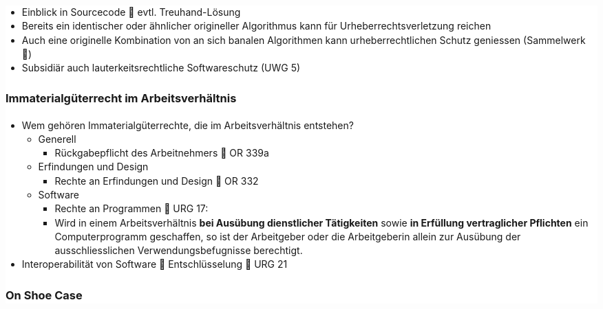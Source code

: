   * Einblick in Sourcecode  evtl. Treuhand-Lösung
* Bereits ein identischer oder ähnlicher origineller Algorithmus kann für Urheberrechtsverletzung reichen
* Auch eine originelle Kombination von an sich banalen Algorithmen kann urheberrechtlichen Schutz geniessen \(Sammelwerk \)
* Subsidiär auch lauterkeitsrechtliche Softwareschutz \(UWG 5\)

### Immaterialgüterrecht im Arbeitsverhältnis

* Wem gehören Immaterialgüterrechte, die im Arbeitsverhältnis entstehen?
  * Generell
    * Rückgabepflicht des Arbeitnehmers  OR 339a
  * Erfindungen und Design
    * Rechte an Erfindungen und Design  OR 332
  * Software
    * Rechte an Programmen  URG 17:
    * Wird in einem Arbeitsverhältnis **bei Ausübung dienstlicher Tätigkeiten** sowie **in Erfüllung vertraglicher Pflichten** ein Computerprogramm geschaffen, so ist der Arbeitgeber oder die Arbeitgeberin allein zur Ausübung der ausschliesslichen Verwendungsbefugnisse berechtigt.
* Interoperabilität von Software  Entschlüsselung  URG 21

### On Shoe Case
